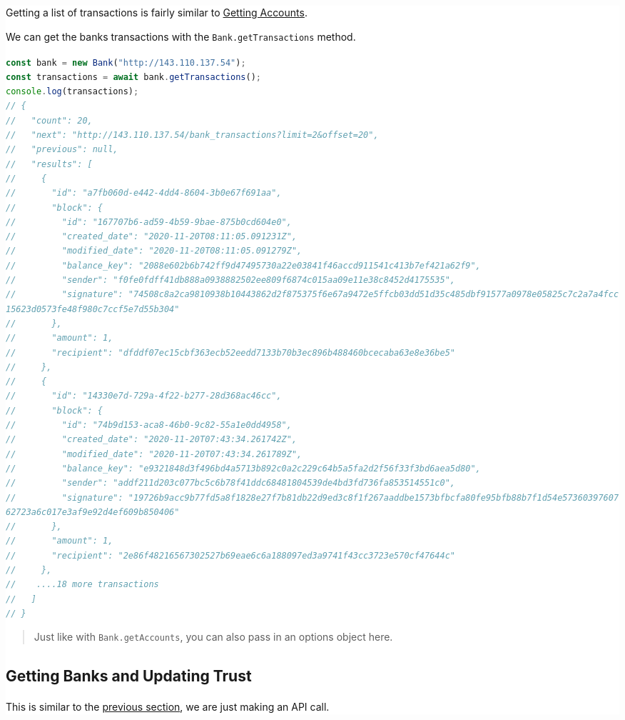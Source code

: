 Getting a list of transactions is fairly similar to [Getting Accounts](#getting-and-updating-accounts).

We can get the banks transactions with the `Bank.getTransactions` method.

```ts
const bank = new Bank("http://143.110.137.54");
const transactions = await bank.getTransactions();
console.log(transactions);
// {
//   "count": 20,
//   "next": "http://143.110.137.54/bank_transactions?limit=2&offset=20",
//   "previous": null,
//   "results": [
//     {
//       "id": "a7fb060d-e442-4dd4-8604-3b0e67f691aa",
//       "block": {
//         "id": "167707b6-ad59-4b59-9bae-875b0cd604e0",
//         "created_date": "2020-11-20T08:11:05.091231Z",
//         "modified_date": "2020-11-20T08:11:05.091279Z",
//         "balance_key": "2088e602b6b742ff9d47495730a22e03841f46accd911541c413b7ef421a62f9",
//         "sender": "f0fe0fdff41db888a0938882502ee809f6874c015aa09e11e38c8452d4175535",
//         "signature": "74508c8a2ca9810938b10443862d2f875375f6e67a9472e5ffcb03dd51d35c485dbf91577a0978e05825c7c2a7a4fcc15623d0573fe48f980c7ccf5e7d55b304"
//       },
//       "amount": 1,
//       "recipient": "dfddf07ec15cbf363ecb52eedd7133b70b3ec896b488460bcecaba63e8e36be5"
//     },
//     {
//       "id": "14330e7d-729a-4f22-b277-28d368ac46cc",
//       "block": {
//         "id": "74b9d153-aca8-46b0-9c82-55a1e0dd4958",
//         "created_date": "2020-11-20T07:43:34.261742Z",
//         "modified_date": "2020-11-20T07:43:34.261789Z",
//         "balance_key": "e9321848d3f496bd4a5713b892c0a2c229c64b5a5fa2d2f56f33f3bd6aea5d80",
//         "sender": "addf211d203c077bc5c6b78f41ddc68481804539de4bd3fd736fa853514551c0",
//         "signature": "19726b9acc9b77fd5a8f1828e27f7b81db22d9ed3c8f1f267aaddbe1573bfbcfa80fe95bfb88b7f1d54e5736039760762723a6c017e3af9e92d4ef609b850406"
//       },
//       "amount": 1,
//       "recipient": "2e86f48216567302527b69eae6c6a188097ed3a9741f43cc3723e570cf47644c"
//     },
//    ....18 more transactions
//   ]
// }
```

> Just like with `Bank.getAccounts`, you can also pass in an options object here.

## Getting Banks and Updating Trust

This is similar to the [previous section](#getting-transactions), we are just making an API call.
